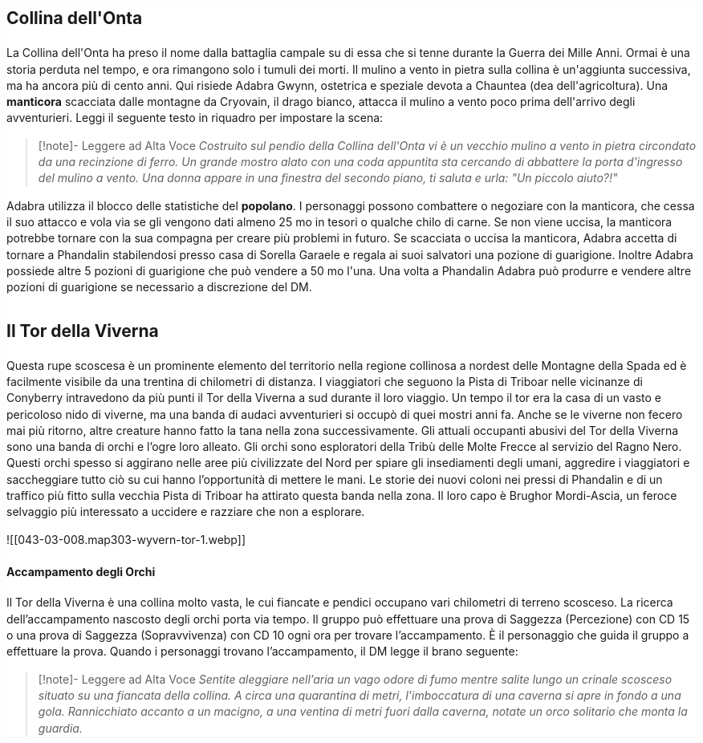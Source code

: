 ## Collina dell'Onta
La Collina dell'Onta ha preso il nome dalla battaglia campale su di essa che si tenne durante la Guerra dei Mille Anni. Ormai è una storia perduta nel tempo, e ora rimangono solo i tumuli dei morti. Il mulino a vento in pietra sulla collina è un'aggiunta successiva, ma ha ancora più di cento anni.
Qui risiede Adabra Gwynn, ostetrica e speziale devota a Chauntea (dea dell'agricoltura). Una **manticora** scacciata dalle montagne da Cryovain, il drago bianco, attacca il mulino a vento poco prima dell'arrivo degli avventurieri. Leggi il seguente testo in riquadro per impostare la scena:

>[!note]- Leggere ad Alta Voce
>*Costruito sul pendio della Collina dell'Onta vi è un vecchio mulino a vento in pietra circondato da una recinzione di ferro. Un grande mostro alato con una coda appuntita sta cercando di abbattere la porta d'ingresso del mulino a vento. Una donna appare in una finestra del secondo piano, ti saluta e urla: "Un piccolo aiuto?!"*

Adabra utilizza il blocco delle statistiche del **popolano**. I personaggi possono combattere o negoziare con la manticora, che cessa il suo attacco e vola via se gli vengono dati almeno 25 mo in tesori o qualche chilo di carne.
Se non viene uccisa, la manticora potrebbe tornare con la sua compagna per creare più problemi in futuro.
Se scacciata o uccisa la manticora, Adabra accetta di tornare a Phandalin stabilendosi presso casa di Sorella Garaele e regala ai suoi salvatori una pozione di guarigione. Inoltre Adabra possiede altre 5 pozioni di guarigione che può vendere a 50 mo l'una. Una volta a Phandalin Adabra può produrre e vendere altre pozioni di guarigione se necessario a discrezione del DM.

## Il Tor della Viverna
Questa rupe scoscesa è un prominente elemento del territorio nella regione collinosa a nordest delle Montagne della Spada ed è facilmente visibile da una trentina di chilometri di distanza. I viaggiatori che seguono la Pista di Triboar nelle vicinanze di Conyberry intravedono da più punti il Tor della Viverna a sud durante il loro viaggio. Un tempo il tor era la casa di un vasto e pericoloso nido di viverne, ma una banda di audaci avventurieri si occupò di quei mostri anni fa. Anche se le viverne non fecero mai più ritorno, altre creature hanno fatto la tana nella zona successivamente. Gli attuali occupanti abusivi del Tor della Viverna sono una banda di orchi e l’ogre loro alleato.
Gli orchi sono esploratori della Tribù delle Molte Frecce al servizio del Ragno Nero. Questi orchi spesso si aggirano nelle aree più civilizzate del Nord per spiare gli insediamenti degli umani, aggredire i viaggiatori e saccheggiare tutto ciò su cui hanno l’opportunità di mettere le mani. Le storie dei nuovi coloni nei pressi di Phandalin e di un traffico più fitto sulla vecchia Pista di Triboar ha attirato questa banda nella zona. Il loro capo è Brughor Mordi-Ascia, un feroce selvaggio più interessato a uccidere e razziare che non a esplorare.

![[043-03-008.map303-wyvern-tor-1.webp]]

#### Accampamento degli Orchi
Il Tor della Viverna è una collina molto vasta, le cui fiancate e pendici occupano vari chilometri di terreno scosceso. La ricerca dell’accampamento nascosto degli orchi porta via tempo. Il gruppo può effettuare una prova di Saggezza (Percezione) con CD 15 o una prova di Saggezza (Sopravvivenza) con CD 10 ogni ora per trovare l’accampamento. È il personaggio che guida il gruppo a effettuare la prova.
Quando i personaggi trovano l’accampamento, il DM legge il brano seguente:

>[!note]- Leggere ad Alta Voce
>*Sentite aleggiare nell’aria un vago odore di fumo mentre salite lungo un crinale scosceso situato su una fiancata della collina. A circa una quarantina di metri, l’imboccatura di una caverna si apre in fondo a una gola. Rannicchiato accanto a un macigno, a una ventina di metri fuori dalla caverna, notate un orco solitario che monta la guardia.*
